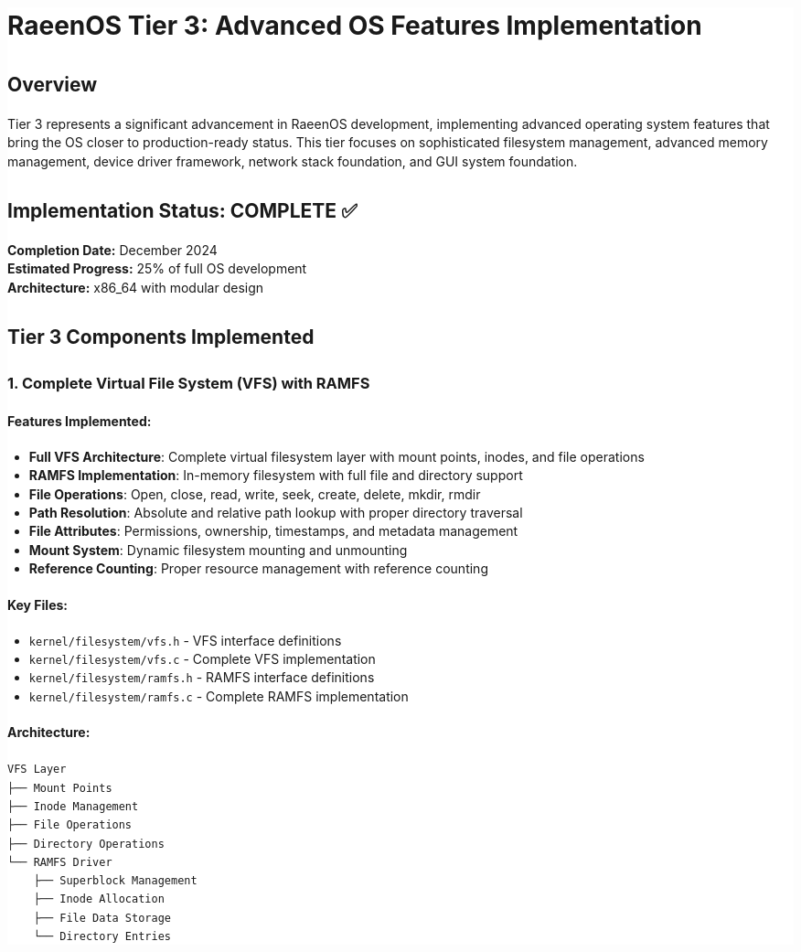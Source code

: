 # RaeenOS Tier 3: Advanced OS Features Implementation

## Overview

Tier 3 represents a significant advancement in RaeenOS development, implementing advanced operating system features that bring the OS closer to production-ready status. This tier focuses on sophisticated filesystem management, advanced memory management, device driver framework, network stack foundation, and GUI system foundation.

## Implementation Status: COMPLETE ✅

**Completion Date:** December 2024  
**Estimated Progress:** 25% of full OS development  
**Architecture:** x86_64 with modular design  

## Tier 3 Components Implemented

### 1. Complete Virtual File System (VFS) with RAMFS

#### Features Implemented:
- **Full VFS Architecture**: Complete virtual filesystem layer with mount points, inodes, and file operations
- **RAMFS Implementation**: In-memory filesystem with full file and directory support
- **File Operations**: Open, close, read, write, seek, create, delete, mkdir, rmdir
- **Path Resolution**: Absolute and relative path lookup with proper directory traversal
- **File Attributes**: Permissions, ownership, timestamps, and metadata management
- **Mount System**: Dynamic filesystem mounting and unmounting
- **Reference Counting**: Proper resource management with reference counting

#### Key Files:
- `kernel/filesystem/vfs.h` - VFS interface definitions
- `kernel/filesystem/vfs.c` - Complete VFS implementation
- `kernel/filesystem/ramfs.h` - RAMFS interface definitions  
- `kernel/filesystem/ramfs.c` - Complete RAMFS implementation

#### Architecture:
```
VFS Layer
├── Mount Points
├── Inode Management
├── File Operations
├── Directory Operations
└── RAMFS Driver
    ├── Superblock Management
    ├── Inode Allocation
    ├── File Data Storage
    └── Directory Entries
```
